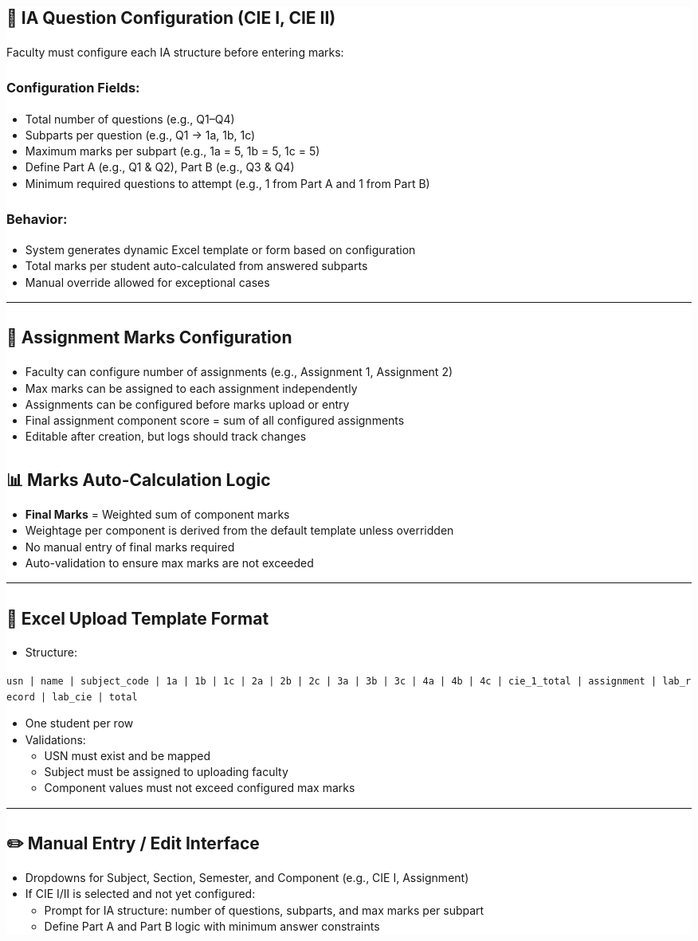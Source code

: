 
## 🧩 IA Question Configuration (CIE I, CIE II)
Faculty must configure each IA structure before entering marks:

### Configuration Fields:
- Total number of questions (e.g., Q1–Q4)
- Subparts per question (e.g., Q1 → 1a, 1b, 1c)
- Maximum marks per subpart (e.g., 1a = 5, 1b = 5, 1c = 5)
- Define Part A (e.g., Q1 & Q2), Part B (e.g., Q3 & Q4)
- Minimum required questions to attempt (e.g., 1 from Part A and 1 from Part B)

### Behavior:
- System generates dynamic Excel template or form based on configuration
- Total marks per student auto-calculated from answered subparts
- Manual override allowed for exceptional cases

---

## 📝 Assignment Marks Configuration
- Faculty can configure number of assignments (e.g., Assignment 1, Assignment 2)
- Max marks can be assigned to each assignment independently
- Assignments can be configured before marks upload or entry
- Final assignment component score = sum of all configured assignments
- Editable after creation, but logs should track changes

## 📊 Marks Auto-Calculation Logic
- **Final Marks** = Weighted sum of component marks
- Weightage per component is derived from the default template unless overridden
- No manual entry of final marks required
- Auto-validation to ensure max marks are not exceeded

---

## 📁 Excel Upload Template Format
- Structure:
```
usn | name | subject_code | 1a | 1b | 1c | 2a | 2b | 2c | 3a | 3b | 3c | 4a | 4b | 4c | cie_1_total | assignment | lab_record | lab_cie | total
```
- One student per row
- Validations:
  - USN must exist and be mapped
  - Subject must be assigned to uploading faculty
  - Component values must not exceed configured max marks

---

## ✏️ Manual Entry / Edit Interface
- Dropdowns for Subject, Section, Semester, and Component (e.g., CIE I, Assignment)
- If CIE I/II is selected and not yet configured:
  - Prompt for IA structure: number of questions, subparts, and max marks per subpart
  - Define Part A and Part B logic with minimum answer constraints
